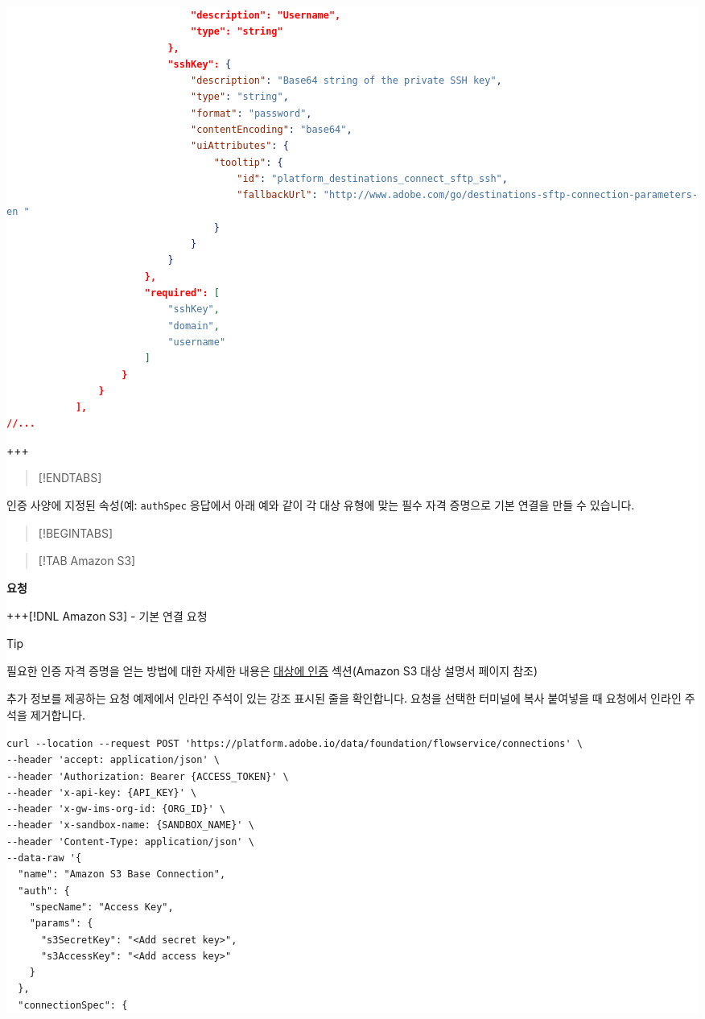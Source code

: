 ```json {line-numbers="true" start-line="1" highlight="8"}
                                "description": "Username",
                                "type": "string"
                            },
                            "sshKey": {
                                "description": "Base64 string of the private SSH key",
                                "type": "string",
                                "format": "password",
                                "contentEncoding": "base64",
                                "uiAttributes": {
                                    "tooltip": {
                                        "id": "platform_destinations_connect_sftp_ssh",
                                        "fallbackUrl": "http://www.adobe.com/go/destinations-sftp-connection-parameters-en "
                                    }
                                }
                            }
                        },
                        "required": [
                            "sshKey",
                            "domain",
                            "username"
                        ]
                    }
                }
            ],
//...
```

+++

>[!ENDTABS]

인증 사양에 지정된 속성(예: `authSpec` 응답에서 아래 예와 같이 각 대상 유형에 맞는 필수 자격 증명으로 기본 연결을 만들 수 있습니다.

>[!BEGINTABS]

>[!TAB Amazon S3]

**요청**

+++[!DNL Amazon S3] - 기본 연결 요청

>[!TIP]
>
>필요한 인증 자격 증명을 얻는 방법에 대한 자세한 내용은 [대상에 인증](/help/destinations/catalog/cloud-storage/amazon-s3.md#authenticate) 섹션(Amazon S3 대상 설명서 페이지 참조)

추가 정보를 제공하는 요청 예제에서 인라인 주석이 있는 강조 표시된 줄을 확인합니다. 요청을 선택한 터미널에 복사 붙여넣을 때 요청에서 인라인 주석을 제거합니다.

```shell {line-numbers="true" start-line="1" highlight="18"}
curl --location --request POST 'https://platform.adobe.io/data/foundation/flowservice/connections' \
--header 'accept: application/json' \
--header 'Authorization: Bearer {ACCESS_TOKEN}' \
--header 'x-api-key: {API_KEY}' \
--header 'x-gw-ims-org-id: {ORG_ID}' \
--header 'x-sandbox-name: {SANDBOX_NAME}' \
--header 'Content-Type: application/json' \
--data-raw '{
  "name": "Amazon S3 Base Connection",
  "auth": {
    "specName": "Access Key",
    "params": {
      "s3SecretKey": "<Add secret key>",
      "s3AccessKey": "<Add access key>"
    }
  },
  "connectionSpec": {
```